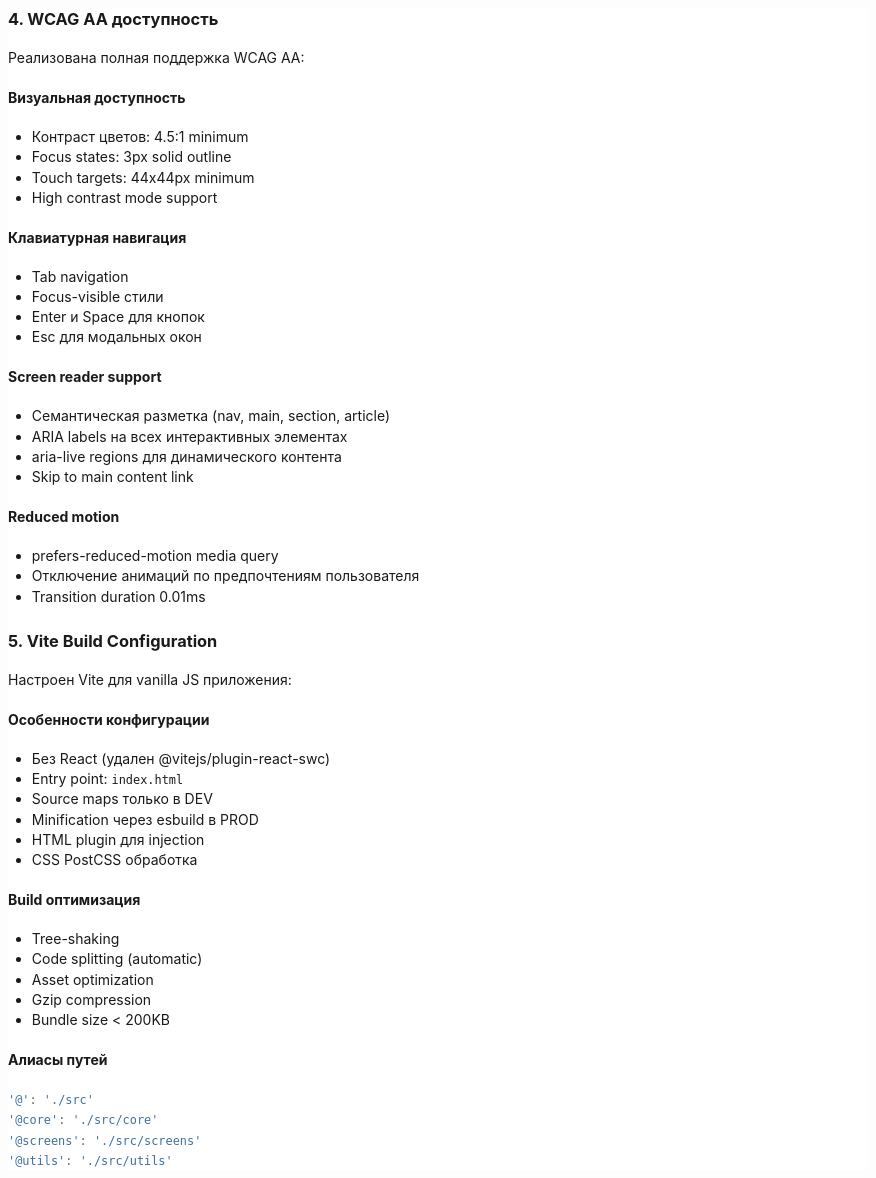 ### 4. WCAG AA доступность

Реализована полная поддержка WCAG AA:

#### Визуальная доступность
- Контраст цветов: 4.5:1 minimum
- Focus states: 3px solid outline
- Touch targets: 44x44px minimum
- High contrast mode support

#### Клавиатурная навигация
- Tab navigation
- Focus-visible стили
- Enter и Space для кнопок
- Esc для модальных окон

#### Screen reader support
- Семантическая разметка (nav, main, section, article)
- ARIA labels на всех интерактивных элементах
- aria-live regions для динамического контента
- Skip to main content link

#### Reduced motion
- prefers-reduced-motion media query
- Отключение анимаций по предпочтениям пользователя
- Transition duration 0.01ms

### 5. Vite Build Configuration

Настроен Vite для vanilla JS приложения:

#### Особенности конфигурации
- Без React (удален @vitejs/plugin-react-swc)
- Entry point: `index.html`
- Source maps только в DEV
- Minification через esbuild в PROD
- HTML plugin для injection
- CSS PostCSS обработка

#### Build оптимизация
- Tree-shaking
- Code splitting (automatic)
- Asset optimization
- Gzip compression
- Bundle size < 200KB

#### Алиасы путей
```javascript
'@': './src'
'@core': './src/core'
'@screens': './src/screens'
'@utils': './src/utils'
```
